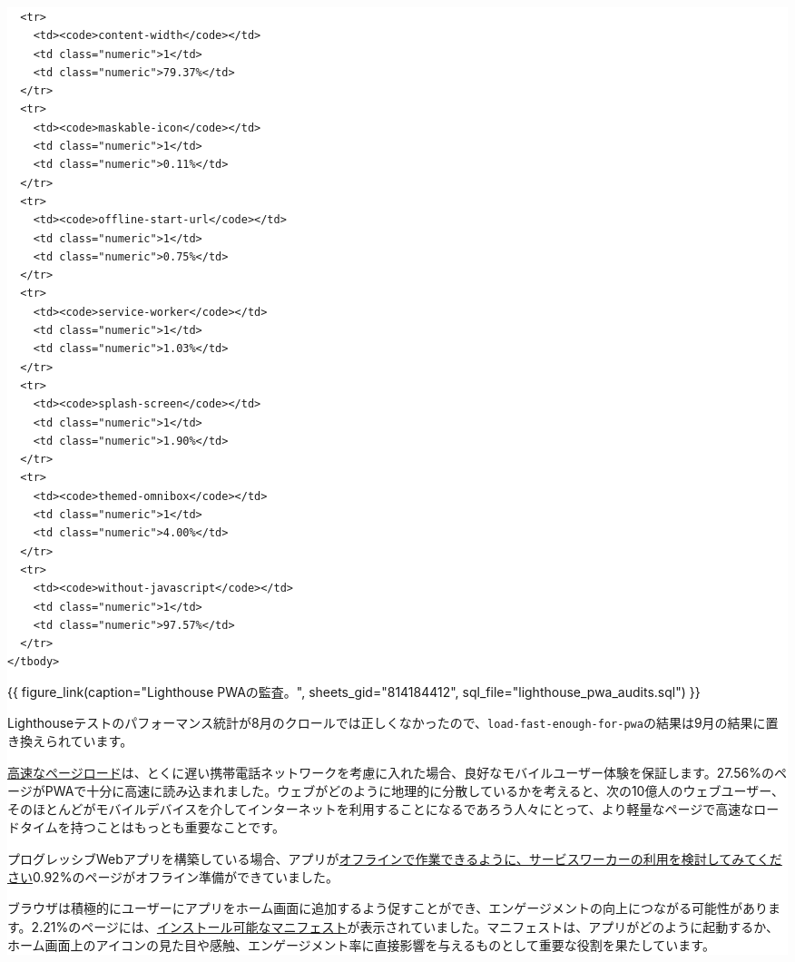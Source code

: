       <tr>
        <td><code>content-width</code></td>
        <td class="numeric">1</td>
        <td class="numeric">79.37%</td>
      </tr>
      <tr>
        <td><code>maskable-icon</code></td>
        <td class="numeric">1</td>
        <td class="numeric">0.11%</td>
      </tr>
      <tr>
        <td><code>offline-start-url</code></td>
        <td class="numeric">1</td>
        <td class="numeric">0.75%</td>
      </tr>
      <tr>
        <td><code>service-worker</code></td>
        <td class="numeric">1</td>
        <td class="numeric">1.03%</td>
      </tr>
      <tr>
        <td><code>splash-screen</code></td>
        <td class="numeric">1</td>
        <td class="numeric">1.90%</td>
      </tr>
      <tr>
        <td><code>themed-omnibox</code></td>
        <td class="numeric">1</td>
        <td class="numeric">4.00%</td>
      </tr>
      <tr>
        <td><code>without-javascript</code></td>
        <td class="numeric">1</td>
        <td class="numeric">97.57%</td>
      </tr>
    </tbody>
  </table>
  <figcaption>{{ figure_link(caption="Lighthouse PWAの監査。", sheets_gid="814184412", sql_file="lighthouse_pwa_audits.sql") }}</figcaption>
</figure>

<p class="note">Lighthouseテストのパフォーマンス統計が8月のクロールでは正しくなかったので、<code>load-fast-enough-for-pwa</code>の結果は9月の結果に置き換えられています。</p>

<a hreflang="en" href="https://web.dev/load-fast-enough-for-pwa/">高速なページロード</a>は、とくに遅い携帯電話ネットワークを考慮に入れた場合、良好なモバイルユーザー体験を保証します。27.56%のページがPWAで十分に高速に読み込まれました。ウェブがどのように地理的に分散しているかを考えると、次の10億人のウェブユーザー、そのほとんどがモバイルデバイスを介してインターネットを利用することになるであろう人々にとって、より軽量なページで高速なロードタイムを持つことはもっとも重要なことです。

プログレッシブWebアプリを構築している場合、アプリが<a hreflang="en" href="https://web.dev/works-offline/">オフラインで作業できるように、サービスワーカーの利用を検討してみてください</a>0.92%のページがオフライン準備ができていました。

ブラウザは積極的にユーザーにアプリをホーム画面に追加するよう促すことができ、エンゲージメントの向上につながる可能性があります。2.21%のページには、<a hreflang="en" href="https://web.dev/installable-manifest/">インストール可能なマニフェスト</a>が表示されていました。マニフェストは、アプリがどのように起動するか、ホーム画面上のアイコンの見た目や感触、エンゲージメント率に直接影響を与えるものとして重要な役割を果たしています。

